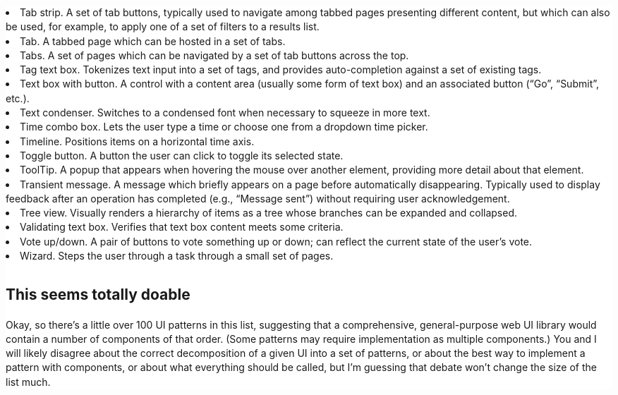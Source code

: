   </li>
  <li>
    Tab strip. A set of tab buttons, typically used to navigate among tabbed
    pages presenting different content, but which can also be used, for example,
    to apply one of a set of filters to a results list.
  </li>
  <li>Tab. A tabbed page which can be hosted in a set of tabs.</li>
  <li>
    Tabs. A set of pages which can be navigated by a set of tab buttons across
    the top.
  </li>
  <li>
    Tag text box. Tokenizes text input into a set of tags, and provides
    auto-completion against a set of existing tags.
  </li>
  <li>
    Text box with button. A control with a content area (usually some form of
    text box) and an associated button (“Go”, “Submit”, etc.).
  </li>
  <li>
    Text condenser. Switches to a condensed font when necessary to squeeze in
    more text.
  </li>
  <li>
    Time combo box. Lets the user type a time or choose one from a dropdown time
    picker.
  </li>
  <li>Timeline. Positions items on a horizontal time axis.</li>
  <li>
    Toggle button. A button the user can click to toggle its selected state.
  </li>
  <li>
    ToolTip. A popup that appears when hovering the mouse over another element,
    providing more detail about that element.
  </li>
  <li>
    Transient message. A message which briefly appears on a page before
    automatically disappearing. Typically used to display feedback after an
    operation has completed (e.g., “Message sent”) without requiring user
    acknowledgement.
  </li>
  <li>
    Tree view. Visually renders a hierarchy of items as a tree whose branches
    can be expanded and collapsed.
  </li>
  <li>
    Validating text box. Verifies that text box content meets some criteria.
  </li>
  <li>
    Vote up/down. A pair of buttons to vote something up or down; can reflect
    the current state of the user’s vote.
  </li>
  <li>Wizard. Steps the user through a task through a small set of pages.</li>
</ol>
<h2><strong>This seems totally doable</strong></h2>
<p>
  Okay, so there’s a little over 100 UI patterns in this list, suggesting that a
  comprehensive, general-purpose web UI library would contain a number of
  components of that order. (Some patterns may require implementation as
  multiple components.) You and I will likely disagree about the correct
  decomposition of a given UI into a set of patterns, or about the best way to
  implement a pattern with components, or about what everything should be
  called, but I’m guessing that debate won’t change the size of the list much.
</p>